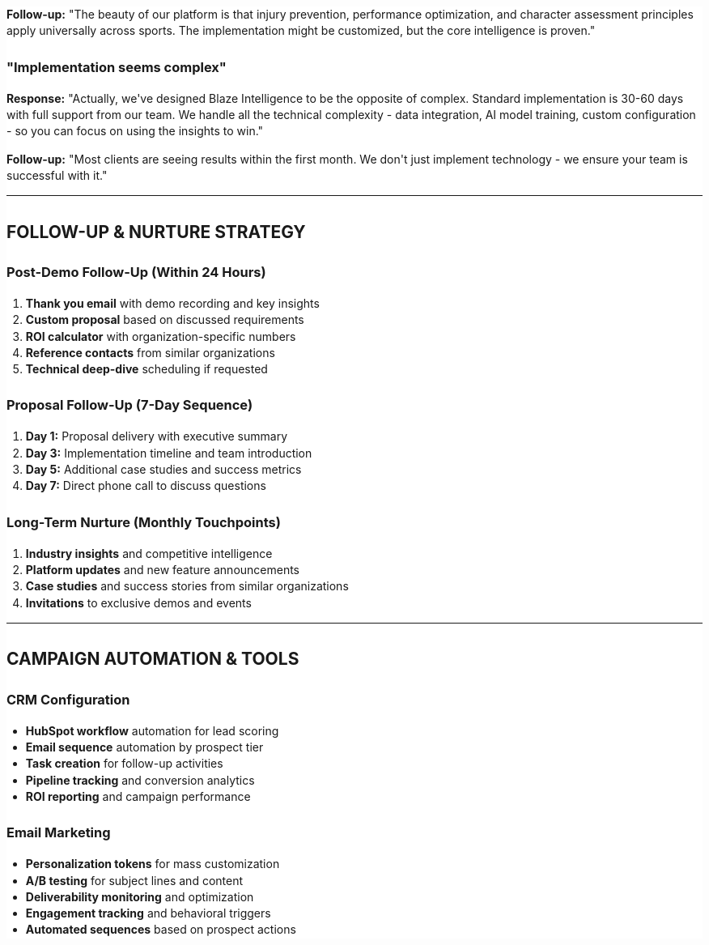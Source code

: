 **Follow-up:** "The beauty of our platform is that injury prevention, performance optimization, and character assessment principles apply universally across sports. The implementation might be customized, but the core intelligence is proven."

### **"Implementation seems complex"**
**Response:** "Actually, we've designed Blaze Intelligence to be the opposite of complex. Standard implementation is 30-60 days with full support from our team. We handle all the technical complexity - data integration, AI model training, custom configuration - so you can focus on using the insights to win."

**Follow-up:** "Most clients are seeing results within the first month. We don't just implement technology - we ensure your team is successful with it."

---

## **FOLLOW-UP & NURTURE STRATEGY**

### **Post-Demo Follow-Up (Within 24 Hours)**
1. **Thank you email** with demo recording and key insights
2. **Custom proposal** based on discussed requirements
3. **ROI calculator** with organization-specific numbers
4. **Reference contacts** from similar organizations
5. **Technical deep-dive** scheduling if requested

### **Proposal Follow-Up (7-Day Sequence)**
1. **Day 1:** Proposal delivery with executive summary
2. **Day 3:** Implementation timeline and team introduction
3. **Day 5:** Additional case studies and success metrics
4. **Day 7:** Direct phone call to discuss questions

### **Long-Term Nurture (Monthly Touchpoints)**
1. **Industry insights** and competitive intelligence
2. **Platform updates** and new feature announcements
3. **Case studies** and success stories from similar organizations
4. **Invitations** to exclusive demos and events

---

## **CAMPAIGN AUTOMATION & TOOLS**

### **CRM Configuration**
- **HubSpot workflow** automation for lead scoring
- **Email sequence** automation by prospect tier
- **Task creation** for follow-up activities
- **Pipeline tracking** and conversion analytics
- **ROI reporting** and campaign performance

### **Email Marketing**
- **Personalization tokens** for mass customization
- **A/B testing** for subject lines and content
- **Deliverability monitoring** and optimization
- **Engagement tracking** and behavioral triggers
- **Automated sequences** based on prospect actions
